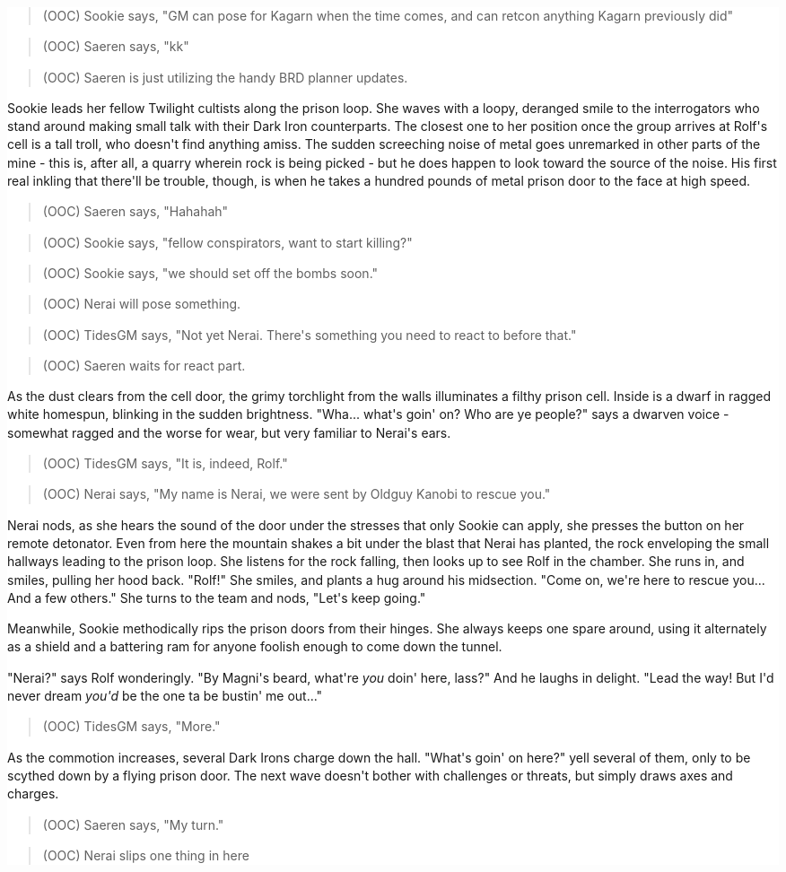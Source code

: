 > (OOC) Sookie says, "GM can pose for Kagarn when the time comes, and can retcon anything Kagarn previously did"

> (OOC) Saeren says, "kk"

> (OOC) Saeren is just utilizing the handy BRD planner updates.

Sookie leads her fellow Twilight cultists along the prison loop. She waves with a loopy, deranged smile to the interrogators who stand around making small talk with their Dark Iron counterparts. The closest one to her position once the group arrives at Rolf's cell is a tall troll, who doesn't find anything amiss. The sudden screeching noise of metal goes unremarked in other parts of the mine - this is, after all, a quarry wherein rock is being picked - but he does happen to look toward the source of the noise. His first real inkling that there'll be trouble, though, is when he takes a hundred pounds of metal prison door to the face at high speed.

> (OOC) Saeren says, "Hahahah"

> (OOC) Sookie says, "fellow conspirators, want to start killing?"

> (OOC) Sookie says, "we should set off the bombs soon."

> (OOC) Nerai will pose something.

> (OOC) TidesGM says, "Not yet Nerai. There's something you need to react to before that."

> (OOC) Saeren waits for react part.

As the dust clears from the cell door, the grimy torchlight from the walls illuminates a filthy prison cell. Inside is a dwarf in ragged white homespun, blinking in the sudden brightness. "Wha... what's goin' on? Who are ye people?" says a dwarven voice - somewhat ragged and the worse for wear, but very familiar to Nerai's ears.

> (OOC) TidesGM says, "It is, indeed, Rolf."

> (OOC) Nerai says, "My name is Nerai, we were sent by Oldguy Kanobi to rescue you."

Nerai nods, as she hears the sound of the door under the stresses that only Sookie can apply, she presses the button on her remote detonator. Even from here the mountain shakes a bit under the blast that Nerai has planted, the rock enveloping the small hallways leading to the prison loop. She listens for the rock falling, then looks up to see Rolf in the chamber. She runs in, and smiles, pulling her hood back. "Rolf!" She smiles, and plants a hug around his midsection. "Come on, we're here to rescue you... And a few others." She turns to the team and nods, "Let's keep going."

Meanwhile, Sookie methodically rips the prison doors from their hinges. She always keeps one spare around, using it alternately as a shield and a battering ram for anyone foolish enough to come down the tunnel.

"Nerai?" says Rolf wonderingly. "By Magni's beard, what're _you_ doin' here, lass?" And he laughs in delight. "Lead the way! But I'd never dream _you'd_ be the one ta be bustin' me out..."

> (OOC) TidesGM says, "More."

As the commotion increases, several Dark Irons charge down the hall. "What's goin' on here?" yell several of them, only to be scythed down by a flying prison door. The next wave doesn't bother with challenges or threats, but simply draws axes and charges.

> (OOC) Saeren says, "My turn."

> (OOC) Nerai slips one thing in here
